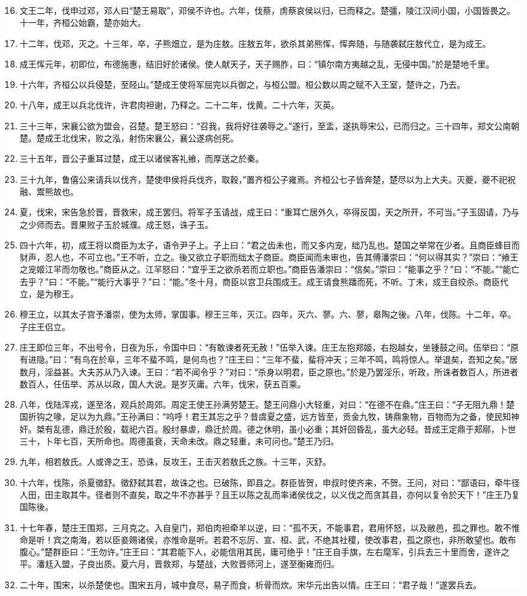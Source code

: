 16. <span id="楚世家-16"></span>
文王二年，伐申过邓，邓人曰“楚王易取”，邓侯不许也。六年，伐蔡，虏蔡哀侯以归，已而释之。楚彊，陵江汉间小国，小国皆畏之。十一年，齐桓公始霸，楚亦始大。

17. <span id="楚世家-17"></span>
十二年，伐邓，灭之。十三年，卒，子熊畑立，是为庄敖。庄敖五年，欲杀其弟熊恽，恽奔随，与随袭弑庄敖代立，是为成王。

18. <span id="楚世家-18"></span>
成王恽元年，初即位，布德施惠，结旧好於诸侯。使人献天子，天子赐胙，曰：“镇尔南方夷越之乱，无侵中国。”於是楚地千里。

19. <span id="楚世家-19"></span>
十六年，齐桓公以兵侵楚，至陉山。”楚成王使将军屈完以兵御之，与桓公盟。桓公数以周之赋不入王室，楚许之，乃去。

20. <span id="楚世家-20"></span>
十八年，成王以兵北伐许，许君肉袒谢，乃释之。二十二年，伐黄。二十六年，灭英。

21. <span id="楚世家-21"></span>
三十三年，宋襄公欲为盟会，召楚。楚王怒曰：“召我，我将好往袭辱之。”遂行，至盂，遂执辱宋公，已而归之。三十四年，郑文公南朝楚。楚成王北伐宋，败之泓，射伤宋襄公，襄公遂病创死。

22. <span id="楚世家-22"></span>
三十五年，晋公子重耳过楚，成王以诸侯客礼飨，而厚送之於秦。

23. <span id="楚世家-23"></span>
三十九年，鲁僖公来请兵以伐齐，楚使申侯将兵伐齐，取穀，”置齐桓公子雍焉。齐桓公七子皆奔楚，楚尽以为上大夫。灭夔，夔不祀祝融、鬻熊故也。

24. <span id="楚世家-24"></span>
夏，伐宋，宋告急於晋，晋救宋，成王罢归。将军子玉请战，成王曰：“重耳亡居外久，卒得反国，天之所开，不可当。”子玉固请，乃与之少师而去。晋果败子玉於城濮。成王怒，诛子玉。

25. <span id="楚世家-25"></span>
四十六年，初，成王将以商臣为太子，语令尹子上。子上曰：“君之齿未也，而又多内宠，绌乃乱也。楚国之举常在少者。且商臣蜂目而豺声，忍人也，不可立也。”王不听，立之。後又欲立子职而绌太子商臣。商臣闻而未审也，告其傅潘崇曰：“何以得其实？”崇曰：“飨王之宠姬江羋而勿敬也。”商臣从之。江羋怒曰：“宜乎王之欲杀若而立职也。”商臣告潘崇曰：“信矣。”崇曰：“能事之乎？”曰：“不能。”“能亡去乎？”曰：“不能。”“能行大事乎？”曰：“能。”冬十月，商臣以宫卫兵围成王。成王请食熊蹯而死，不听。丁未，成王自绞杀。商臣代立，是为穆王。

26. <span id="楚世家-26"></span>
穆王立，以其太子宫予潘崇，使为太师，掌国事。穆王三年，灭江。四年，灭六、蓼。六、蓼，皋陶之後。八年，伐陈。十二年，卒。子庄王侣立。

27. <span id="楚世家-27"></span>
庄王即位三年，不出号令，日夜为乐，令国中曰：“有敢谏者死无赦！”伍举入谏。庄王左抱郑姬，右抱越女，坐锺鼓之间。伍举曰：“原有进隐。”曰：“有鸟在於阜，三年不蜚不鸣，是何鸟也？”庄王曰：“三年不蜚，蜚将冲天；三年不鸣，鸣将惊人。举退矣，吾知之矣。”居数月，淫益甚。大夫苏从乃入谏。王曰：“若不闻令乎？”对曰：“杀身以明君，臣之原也。”於是乃罢淫乐，听政，所诛者数百人，所进者数百人，任伍举、苏从以政，国人大说。是岁灭庸。六年，伐宋，获五百乘。

28. <span id="楚世家-28"></span>
八年，伐陆浑戎，遂至洛，观兵於周郊。周定王使王孙满劳楚王。楚王问鼎小大轻重，对曰：“在德不在鼎。”庄王曰：“子无阻九鼎！楚国折钩之喙，足以为九鼎。”王孙满曰：“呜呼！君王其忘之乎？昔虞夏之盛，远方皆至，贡金九牧，铸鼎象物，百物而为之备，使民知神奸。桀有乱德，鼎迁於殷，载祀六百。殷纣暴虐，鼎迁於周。德之休明，虽小必重；其奸回昏乱，虽大必轻。昔成王定鼎于郏鄏，卜世三十，卜年七百，天所命也。周德虽衰，天命未改。鼎之轻重，未可问也。”楚王乃归。

29. <span id="楚世家-29"></span>
九年，相若敖氏。人或谗之王，恐诛，反攻王，王击灭若敖氏之族。十三年，灭舒。

30. <span id="楚世家-30"></span>
十六年，伐陈，杀夏徵舒。徵舒弑其君，故诛之也。已破陈，即县之。群臣皆贺，申叔时使齐来，不贺。王问，对曰：“鄙语曰，牵牛径人田，田主取其牛。径者则不直矣，取之牛不亦甚乎？且王以陈之乱而率诸侯伐之，以义伐之而贪其县，亦何以复令於天下！”庄王乃复国陈後。

31. <span id="楚世家-31"></span>
十七年春，楚庄王围郑，三月克之。入自皇门，郑伯肉袒牵羊以逆，曰：“孤不天，不能事君，君用怀怒，以及敝邑，孤之罪也。敢不惟命是听！宾之南海，若以臣妾赐诸侯，亦惟命是听。若君不忘厉、宣、桓、武，不绝其社稷，使改事君，孤之原也，非所敢望也。敢布腹心。”楚群臣曰：“王勿许。”庄王曰：“其君能下人，必能信用其民，庸可绝乎！”庄王自手旗，左右麾军，引兵去三十里而舍，遂许之平。潘尪入盟，子良出质。夏六月，晋救郑，与楚战，大败晋师河上，遂至衡雍而归。

32. <span id="楚世家-32"></span>
二十年，围宋，以杀楚使也。围宋五月，城中食尽，易子而食，析骨而炊。宋华元出告以情。庄王曰：“君子哉！”遂罢兵去。
